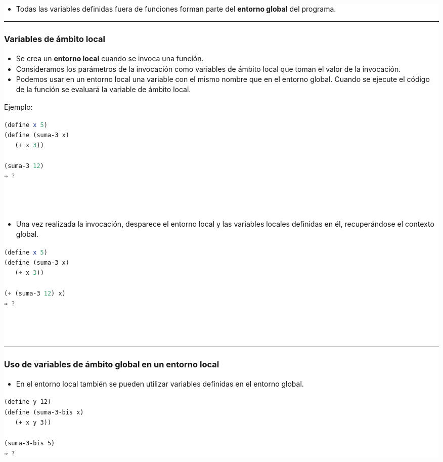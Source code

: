 - Todas las variables definidas fuera de funciones forman parte del
  **entorno global** del programa.


----

### Variables de ámbito local

- Se crea un **entorno local** cuando se invoca una función.
- Consideramos los parámetros de la invocación como variables de
  ámbito local que toman el valor de la invocación.
- Podemos usar en un entorno local una variable con el mismo nombre
  que en el entorno global. Cuando se ejecute el código de la función
  se evaluará la variable de ámbito local.

Ejemplo:

```scheme
(define x 5)
(define (suma-3 x)
   (+ x 3))

(suma-3 12)
⇒ ?
```

<p style="margin-bottom:2cm;"/>


- Una vez realizada la invocación, desparece el entorno local y las
  variables locales definidas en él, recuperándose el contexto global.

```scheme
(define x 5)
(define (suma-3 x)
   (+ x 3))

(+ (suma-3 12) x)
⇒ ?
```

<p style="margin-bottom:2cm;"/>

----

### Uso de variables de ámbito global en un entorno local

- En el entorno local también se pueden utilizar variables definidas
en el entorno global.

```
(define y 12)
(define (suma-3-bis x)
   (+ x y 3))

(suma-3-bis 5) 
⇒ ?
```
